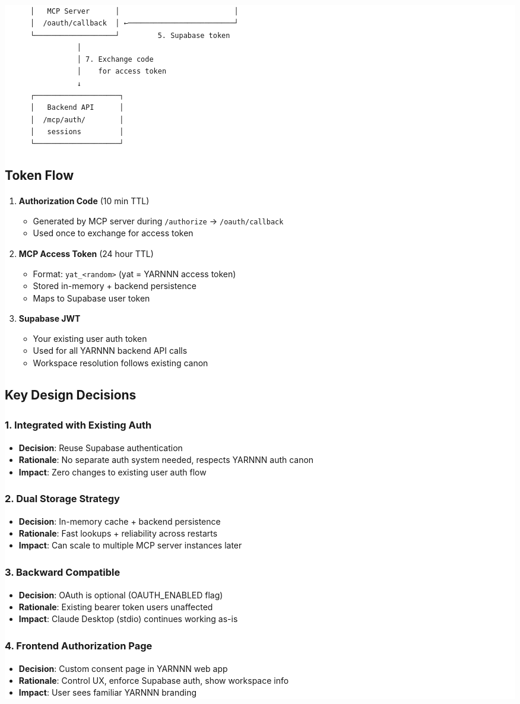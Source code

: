 ```
      │   MCP Server      │                           │
      │  /oauth/callback  │ ←─────────────────────────┘
      └───────────────────┘         5. Supabase token
                 │
                 │ 7. Exchange code
                 │    for access token
                 ↓
      ┌────────────────────┐
      │   Backend API      │
      │  /mcp/auth/        │
      │   sessions         │
      └────────────────────┘
```

## Token Flow

1. **Authorization Code** (10 min TTL)
   - Generated by MCP server during `/authorize` → `/oauth/callback`
   - Used once to exchange for access token

2. **MCP Access Token** (24 hour TTL)
   - Format: `yat_<random>` (yat = YARNNN access token)
   - Stored in-memory + backend persistence
   - Maps to Supabase user token

3. **Supabase JWT**
   - Your existing user auth token
   - Used for all YARNNN backend API calls
   - Workspace resolution follows existing canon

## Key Design Decisions

### 1. Integrated with Existing Auth
- **Decision**: Reuse Supabase authentication
- **Rationale**: No separate auth system needed, respects YARNNN auth canon
- **Impact**: Zero changes to existing user auth flow

### 2. Dual Storage Strategy
- **Decision**: In-memory cache + backend persistence
- **Rationale**: Fast lookups + reliability across restarts
- **Impact**: Can scale to multiple MCP server instances later

### 3. Backward Compatible
- **Decision**: OAuth is optional (OAUTH_ENABLED flag)
- **Rationale**: Existing bearer token users unaffected
- **Impact**: Claude Desktop (stdio) continues working as-is

### 4. Frontend Authorization Page
- **Decision**: Custom consent page in YARNNN web app
- **Rationale**: Control UX, enforce Supabase auth, show workspace info
- **Impact**: User sees familiar YARNNN branding
